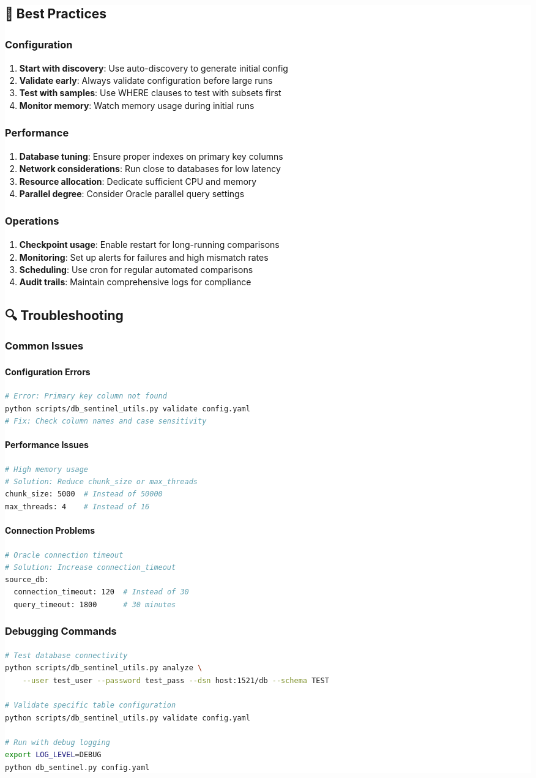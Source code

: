 ## 🚨 Best Practices

### **Configuration**
1. **Start with discovery**: Use auto-discovery to generate initial config
2. **Validate early**: Always validate configuration before large runs
3. **Test with samples**: Use WHERE clauses to test with subsets first
4. **Monitor memory**: Watch memory usage during initial runs

### **Performance**
1. **Database tuning**: Ensure proper indexes on primary key columns
2. **Network considerations**: Run close to databases for low latency
3. **Resource allocation**: Dedicate sufficient CPU and memory
4. **Parallel degree**: Consider Oracle parallel query settings

### **Operations**
1. **Checkpoint usage**: Enable restart for long-running comparisons
2. **Monitoring**: Set up alerts for failures and high mismatch rates
3. **Scheduling**: Use cron for regular automated comparisons
4. **Audit trails**: Maintain comprehensive logs for compliance

## 🔍 Troubleshooting

### **Common Issues**

#### Configuration Errors
```bash
# Error: Primary key column not found
python scripts/db_sentinel_utils.py validate config.yaml
# Fix: Check column names and case sensitivity
```

#### Performance Issues
```bash
# High memory usage
# Solution: Reduce chunk_size or max_threads
chunk_size: 5000  # Instead of 50000
max_threads: 4    # Instead of 16
```

#### Connection Problems
```bash
# Oracle connection timeout
# Solution: Increase connection_timeout
source_db:
  connection_timeout: 120  # Instead of 30
  query_timeout: 1800      # 30 minutes
```

### **Debugging Commands**
```bash
# Test database connectivity
python scripts/db_sentinel_utils.py analyze \
    --user test_user --password test_pass --dsn host:1521/db --schema TEST

# Validate specific table configuration
python scripts/db_sentinel_utils.py validate config.yaml

# Run with debug logging
export LOG_LEVEL=DEBUG
python db_sentinel.py config.yaml
```
